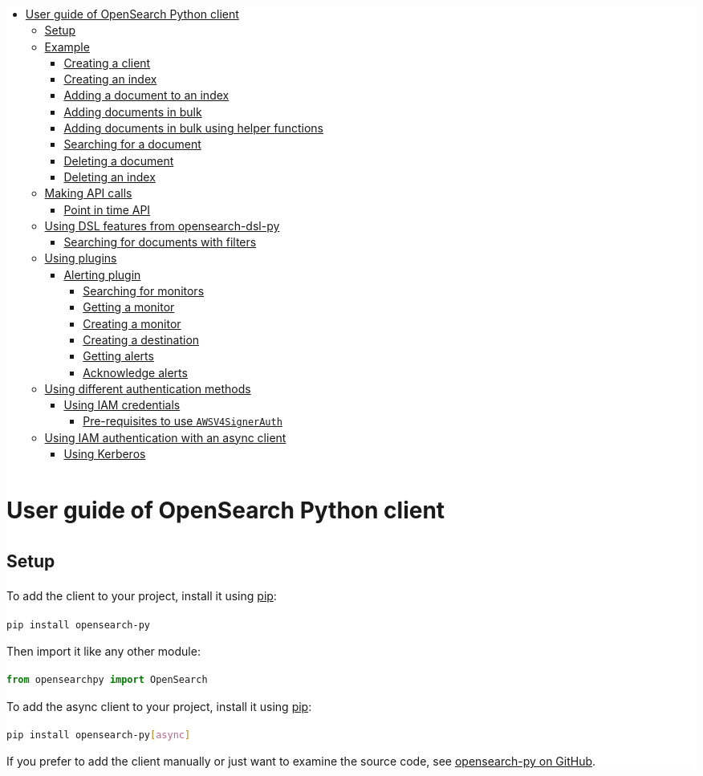- [User guide of OpenSearch Python client](#user-guide-of-opensearch-python-client)
  - [Setup](#setup)
  - [Example](#example)
    - [Creating a client](#creating-a-client)
    - [Creating an index](#creating-an-index)
    - [Adding a document to an index](#adding-a-document-to-an-index)
    - [Adding documents in bulk](#adding-documents-in-bulk)
    - [Adding documents in bulk using helper functions](#adding-documents-in-bulk-using-helper-functions)
    - [Searching for a document](#searching-for-a-document)
    - [Deleting a document](#deleting-a-document)
    - [Deleting an index](#deleting-an-index)
  - [Making API calls](#making-api-calls)
    - [Point in time API](#point-in-time-api)
  - [Using DSL features from opensearch-dsl-py](#using-dsl-features-from-opensearch-dsl-py)
    - [Searching for documents with filters](#searching-for-documents-with-filters)
  - [Using plugins](#using-plugins)
    - [Alerting plugin](#alerting-plugin)
      - [Searching for monitors](#searching-for-monitors)
      - [Getting a monitor](#getting-a-monitor)
      - [Creating a monitor](#creating-a-monitor)
      - [Creating a destination](#creating-a-destination)
      - [Getting alerts](#getting-alerts)
      - [Acknowledge alerts](#acknowledge-alerts)
  - [Using different authentication methods](#using-different-authentication-methods)
    - [Using IAM credentials](#using-iam-credentials)
      - [Pre-requisites to use `AWSV4SignerAuth`](#pre-requisites-to-use-awsv4signerauth)
  - [Using IAM authentication with an async client](#using-iam-authentication-with-an-async-client)
    - [Using Kerberos](#using-kerberos)

# User guide of OpenSearch Python client

## Setup

To add the client to your project, install it using [pip](https://pip.pypa.io/):

```bash
pip install opensearch-py
```

Then import it like any other module:

```python
from opensearchpy import OpenSearch
```

To add the async client to your project, install it using [pip](https://pip.pypa.io/):

```bash
pip install opensearch-py[async]
```

If you prefer to add the client manually or just want to examine the source code, see [opensearch-py on GitHub](https://github.com/opensearch-project/opensearch-py).
